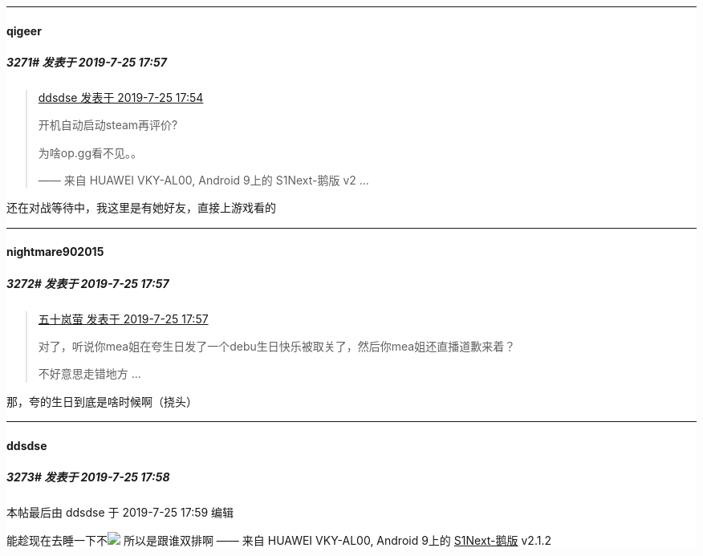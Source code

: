 





-----

####  qigeer  
##### 3271#       发表于 2019-7-25 17:57



<blockquote><a href="httphttps://bbs.saraba1st.com/2b/forum.php?mod=redirect&amp;goto=findpost&amp;pid=44658161&amp;ptid=1848341" target="_blank">ddsdse 发表于 2019-7-25 17:54</a>

开机自动启动steam再评价?

为啥op.gg看不见。。

—— 来自 HUAWEI VKY-AL00, Android 9上的 S1Next-鹅版 v2 ...</blockquote>
还在对战等待中，我这里是有她好友，直接上游戏看的







-----

####  nightmare902015  
##### 3272#       发表于 2019-7-25 17:57



<blockquote><a href="httphttps://bbs.saraba1st.com/2b/forum.php?mod=redirect&amp;goto=findpost&amp;pid=44658190&amp;ptid=1848341" target="_blank">五十岚萤 发表于 2019-7-25 17:57</a>

对了，听说你mea姐在夸生日发了一个debu生日快乐被取关了，然后你mea姐还直播道歉来着？

不好意思走错地方 ...</blockquote>
那，夸的生日到底是啥时候啊（挠头）







-----

####  ddsdse  
##### 3273#       发表于 2019-7-25 17:58



 本帖最后由 ddsdse 于 2019-7-25 17:59 编辑 

能趁现在去睡一下不<img src="https://static.saraba1st.com/image/smiley/face2017/125.png" referrerpolicy="no-referrer">
所以是跟谁双排啊 
—— 来自 HUAWEI VKY-AL00, Android 9上的 [S1Next-鹅版](https://github.com/ykrank/S1-Next/releases) v2.1.2




